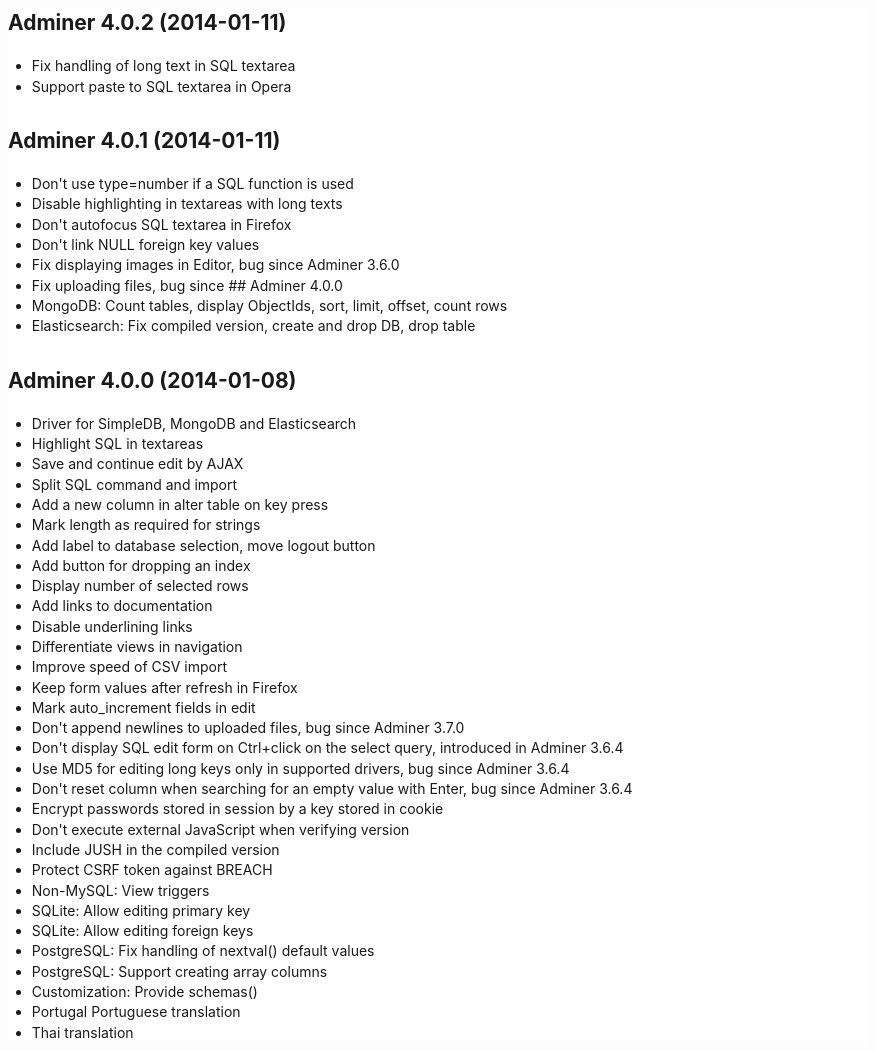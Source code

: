 Adminer 4.0.2 (2014-01-11)
--------------------------

- Fix handling of long text in SQL textarea
- Support paste to SQL textarea in Opera

Adminer 4.0.1 (2014-01-11)
--------------------------

- Don't use type=number if a SQL function is used
- Disable highlighting in textareas with long texts
- Don't autofocus SQL textarea in Firefox
- Don't link NULL foreign key values
- Fix displaying images in Editor, bug since Adminer 3.6.0
- Fix uploading files, bug since ## Adminer 4.0.0
- MongoDB: Count tables, display ObjectIds, sort, limit, offset, count rows
- Elasticsearch: Fix compiled version, create and drop DB, drop table

Adminer 4.0.0 (2014-01-08)
--------------------------

- Driver for SimpleDB, MongoDB and Elasticsearch
- Highlight SQL in textareas
- Save and continue edit by AJAX
- Split SQL command and import
- Add a new column in alter table on key press
- Mark length as required for strings
- Add label to database selection, move logout button
- Add button for dropping an index
- Display number of selected rows
- Add links to documentation
- Disable underlining links
- Differentiate views in navigation
- Improve speed of CSV import
- Keep form values after refresh in Firefox
- Mark auto_increment fields in edit
- Don't append newlines to uploaded files, bug since Adminer 3.7.0
- Don't display SQL edit form on Ctrl+click on the select query, introduced in Adminer 3.6.4
- Use MD5 for editing long keys only in supported drivers, bug since Adminer 3.6.4
- Don't reset column when searching for an empty value with Enter, bug since Adminer 3.6.4
- Encrypt passwords stored in session by a key stored in cookie
- Don't execute external JavaScript when verifying version
- Include JUSH in the compiled version
- Protect CSRF token against BREACH
- Non-MySQL: View triggers
- SQLite: Allow editing primary key
- SQLite: Allow editing foreign keys
- PostgreSQL: Fix handling of nextval() default values
- PostgreSQL: Support creating array columns
- Customization: Provide schemas()
- Portugal Portuguese translation
- Thai translation

